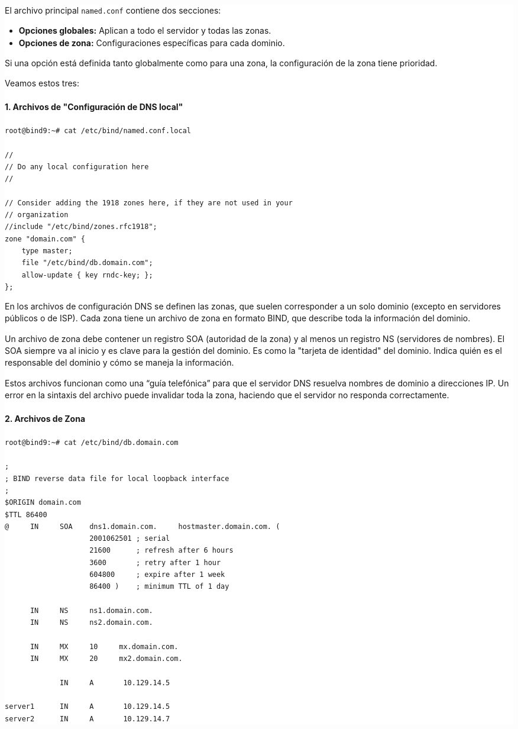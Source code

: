 El archivo principal `named.conf` contiene dos secciones:
- **Opciones globales:** Aplican a todo el servidor y todas las zonas.
- **Opciones de zona:** Configuraciones específicas para cada dominio.

Si una opción está definida tanto globalmente como para una zona, la configuración de la zona tiene prioridad.

Veamos estos tres:

#### 1. Archivos de "Configuración de DNS local"
```shell-session
root@bind9:~# cat /etc/bind/named.conf.local

//
// Do any local configuration here
//

// Consider adding the 1918 zones here, if they are not used in your
// organization
//include "/etc/bind/zones.rfc1918";
zone "domain.com" {
    type master;
    file "/etc/bind/db.domain.com";
    allow-update { key rndc-key; };
};
```

En los archivos de configuración DNS se definen las zonas, que suelen corresponder a un solo dominio (excepto en servidores públicos o de ISP). Cada zona tiene un archivo de zona en formato BIND, que describe toda la información del dominio.

Un archivo de zona debe contener un registro SOA (autoridad de la zona) y al menos un registro NS (servidores de nombres). El SOA siempre va al inicio y es clave para la gestión del dominio. Es como la "tarjeta de identidad" del dominio. Indica quién es el responsable del dominio y cómo se maneja la información.

Estos archivos funcionan como una “guía telefónica” para que el servidor DNS resuelva nombres de dominio a direcciones IP. Un error en la sintaxis del archivo puede invalidar toda la zona, haciendo que el servidor no responda correctamente.

#### 2. Archivos de Zona
```shell-session
root@bind9:~# cat /etc/bind/db.domain.com

;
; BIND reverse data file for local loopback interface
;
$ORIGIN domain.com
$TTL 86400
@     IN     SOA    dns1.domain.com.     hostmaster.domain.com. (
                    2001062501 ; serial
                    21600      ; refresh after 6 hours
                    3600       ; retry after 1 hour
                    604800     ; expire after 1 week
                    86400 )    ; minimum TTL of 1 day

      IN     NS     ns1.domain.com.
      IN     NS     ns2.domain.com.

      IN     MX     10     mx.domain.com.
      IN     MX     20     mx2.domain.com.

             IN     A       10.129.14.5

server1      IN     A       10.129.14.5
server2      IN     A       10.129.14.7
```